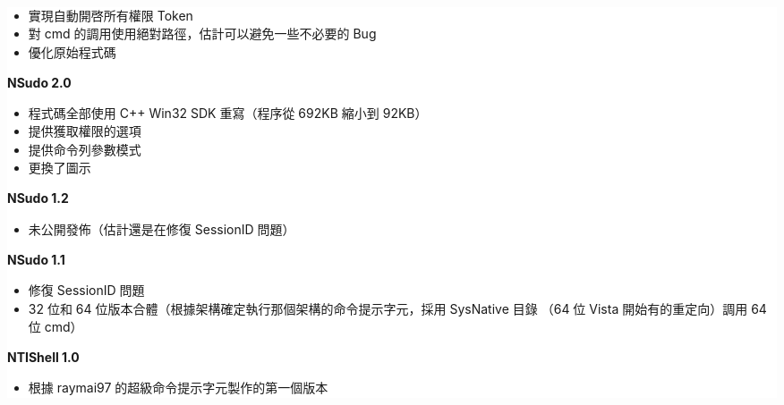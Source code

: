 - 實現自動開啓所有權限 Token
- 對 cmd 的調用使用絕對路徑，估計可以避免一些不必要的 Bug
- 優化原始程式碼

**NSudo 2.0**

- 程式碼全部使用 C++ Win32 SDK 重寫（程序從 692KB 縮小到 92KB）
- 提供獲取權限的選項
- 提供命令列參數模式
- 更換了圖示

**NSudo 1.2**

- 未公開發佈（估計還是在修復 SessionID 問題）

**NSudo 1.1**

- 修復 SessionID 問題
- 32 位和 64 位版本合體（根據架構確定執行那個架構的命令提示字元，採用 SysNative 目錄
  （64 位 Vista 開始有的重定向）調用 64 位 cmd）

**NTIShell 1.0**

- 根據 raymai97 的超級命令提示字元製作的第一個版本
